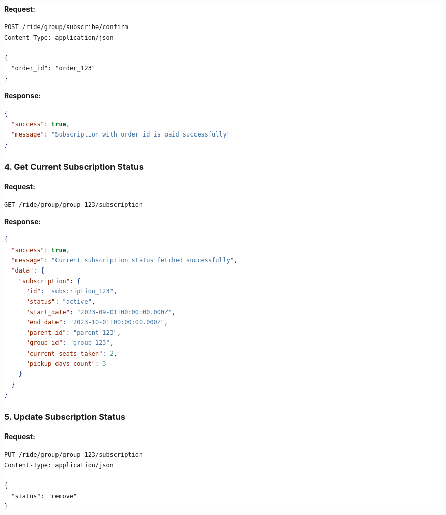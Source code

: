 **Request:**
```http
POST /ride/group/subscribe/confirm
Content-Type: application/json

{
  "order_id": "order_123"
}
```

**Response:**
```json
{
  "success": true,
  "message": "Subscription with order id is paid successfully"
}
```

### 4. Get Current Subscription Status

**Request:**
```http
GET /ride/group/group_123/subscription
```

**Response:**
```json
{
  "success": true,
  "message": "Current subscription status fetched successfully",
  "data": {
    "subscription": {
      "id": "subscription_123",
      "status": "active",
      "start_date": "2023-09-01T00:00:00.000Z",
      "end_date": "2023-10-01T00:00:00.000Z",
      "parent_id": "parent_123",
      "group_id": "group_123",
      "current_seats_taken": 2,
      "pickup_days_count": 3
    }
  }
}
```

### 5. Update Subscription Status

**Request:**
```http
PUT /ride/group/group_123/subscription
Content-Type: application/json

{
  "status": "remove"
}
```

